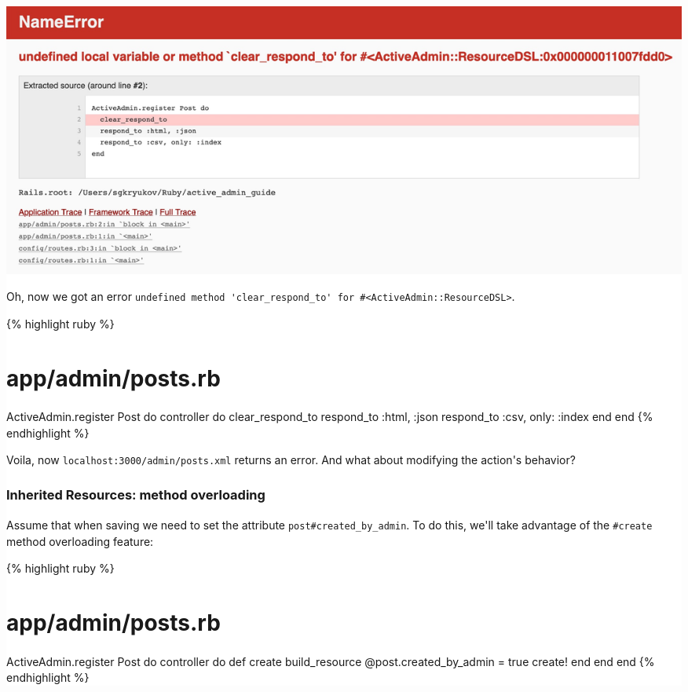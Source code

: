 ![NameError](/assets/an-unofficial-active-admin-guide/06-name-error.jpg)

Oh, now we got an error `undefined method 'clear_respond_to' for #<ActiveAdmin::ResourceDSL>`.

{% highlight ruby %}
# app/admin/posts.rb
ActiveAdmin.register Post do
  controller do
    clear_respond_to
    respond_to :html, :json
    respond_to :csv, only: :index
  end
end
{% endhighlight %}

Voila, now `localhost:3000/admin/posts.xml` returns an error. And what about modifying the action's
behavior?

### Inherited Resources: method overloading

Assume that when saving we need to set the attribute `post#created_by_admin`. To do this, we'll take
advantage of the `#create` method overloading feature:

{% highlight ruby %}
# app/admin/posts.rb
ActiveAdmin.register Post do
  controller do
    def create
      build_resource
      @post.created_by_admin = true
      create!
    end
  end
end
{% endhighlight %}
